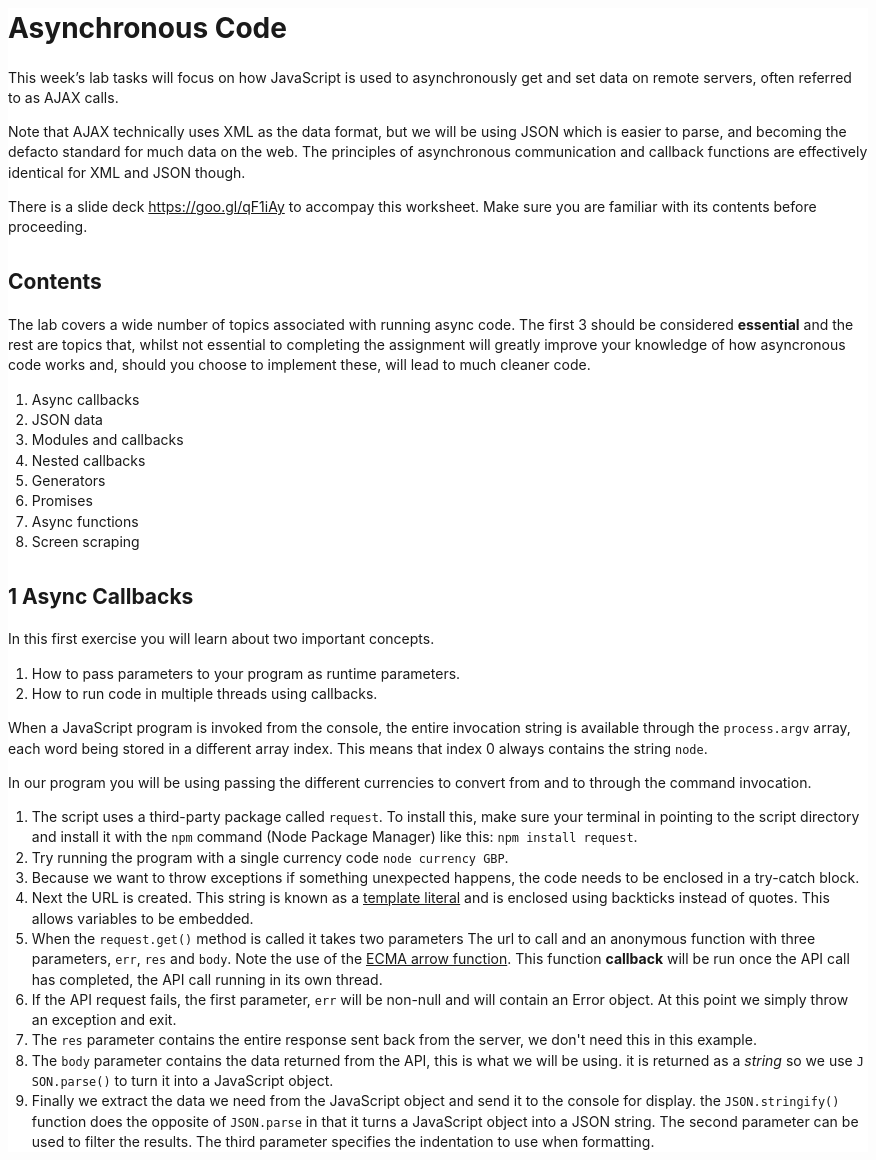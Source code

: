 
# Asynchronous Code

This week’s lab tasks will focus on how JavaScript is used to asynchronously get and set data on remote servers, often referred to as AJAX calls.

Note that AJAX technically uses XML as the data format, but we will be using JSON which is easier to parse, and becoming the defacto standard for much data on the web. The principles of asynchronous communication and callback functions are effectively identical for XML and JSON though.

There is a slide deck https://goo.gl/qF1iAy to accompay this worksheet. Make sure you are familiar with its contents before proceeding.

## Contents

The lab covers a wide number of topics associated with running async code. The first 3 should be considered **essential** and the rest are topics that, whilst not essential to completing the assignment will greatly improve your knowledge of how asyncronous code works and, should you choose to implement these, will lead to much cleaner code.

1. Async callbacks
2. JSON data
3. Modules and callbacks
4. Nested callbacks
5. Generators
6. Promises
7. Async functions
8. Screen scraping

## 1 Async Callbacks

In this first exercise you will learn about two important concepts.

1. How to pass parameters to your program as runtime parameters.
2. How to run code in multiple threads using callbacks.

When a JavaScript program is invoked from the console, the entire invocation string is available through the `process.argv` array, each word being stored in a different array index. This means that index 0 always contains the string `node`.

In our program you will be using passing the different currencies to convert from and to through the command invocation.

1. The script uses a third-party package called `request`. To install this, make sure your terminal in pointing to the script directory and install it with the `npm` command (Node Package Manager) like this: `npm install request`.
2. Try running the program with a single currency code `node currency GBP`.
3. Because we want to throw exceptions if something unexpected happens, the code needs to be enclosed in a try-catch block.
4. Next the URL is created. This string is known as a [template literal](https://goo.gl/3vznuR) and is enclosed using backticks instead of quotes. This allows variables to be embedded.
5. When the `request.get()` method is called it takes two parameters The url to call and an anonymous function with three parameters, `err`, `res` and `body`. Note the use of the [ECMA arrow function](https://goo.gl/4pRqUs). This function **callback** will be run once the API call has completed, the API call running in its own thread.
6. If the API request fails, the first parameter, `err` will be non-null and will contain an Error object. At this point we simply throw an exception and exit.
7. The `res` parameter contains the entire response sent back from the server, we don't need this in this example.
8. The `body` parameter contains the data returned from the API, this is what we will be using. it is returned as a _string_ so we use `JSON.parse()` to turn it into a JavaScript object.
9. Finally we extract the data we need from the JavaScript object and send it to the console for display. the `JSON.stringify()` function does the opposite of `JSON.parse` in that it turns a JavaScript object into a JSON string. The second parameter can be used to filter the results. The third parameter specifies the indentation to use when formatting.
